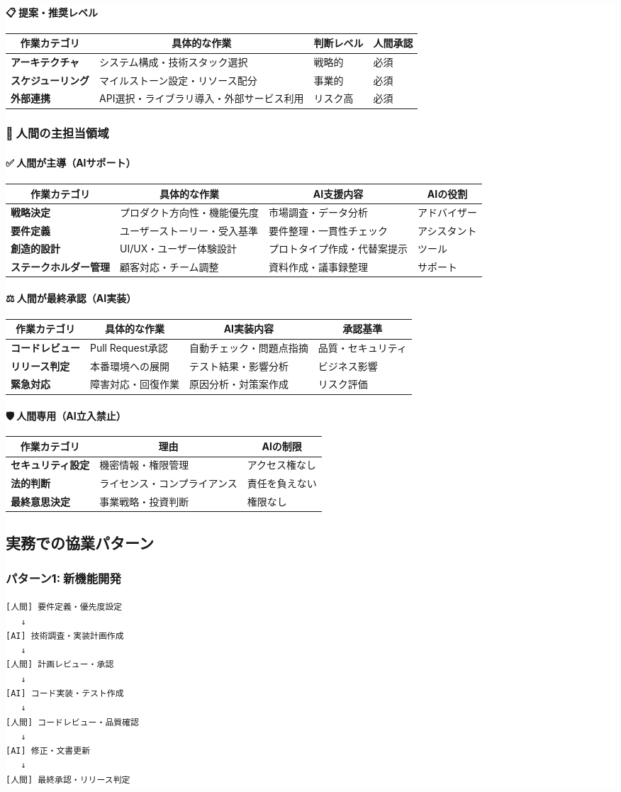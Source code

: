 #### 📋 提案・推奨レベル
| 作業カテゴリ | 具体的な作業 | 判断レベル | 人間承認 |
|------------|------------|----------|---------|
| **アーキテクチャ** | システム構成・技術スタック選択 | 戦略的 | 必須 |
| **スケジューリング** | マイルストーン設定・リソース配分 | 事業的 | 必須 |
| **外部連携** | API選択・ライブラリ導入・外部サービス利用 | リスク高 | 必須 |

### 👥 人間の主担当領域

#### ✅ 人間が主導（AIサポート）
| 作業カテゴリ | 具体的な作業 | AI支援内容 | AIの役割 |
|------------|------------|-----------|---------|
| **戦略決定** | プロダクト方向性・機能優先度 | 市場調査・データ分析 | アドバイザー |
| **要件定義** | ユーザーストーリー・受入基準 | 要件整理・一貫性チェック | アシスタント |
| **創造的設計** | UI/UX・ユーザー体験設計 | プロトタイプ作成・代替案提示 | ツール |
| **ステークホルダー管理** | 顧客対応・チーム調整 | 資料作成・議事録整理 | サポート |

#### ⚖️ 人間が最終承認（AI実装）
| 作業カテゴリ | 具体的な作業 | AI実装内容 | 承認基準 |
|------------|------------|-----------|---------|
| **コードレビュー** | Pull Request承認 | 自動チェック・問題点指摘 | 品質・セキュリティ |
| **リリース判定** | 本番環境への展開 | テスト結果・影響分析 | ビジネス影響 |
| **緊急対応** | 障害対応・回復作業 | 原因分析・対策案作成 | リスク評価 |

#### 🛡️ 人間専用（AI立入禁止）
| 作業カテゴリ | 理由 | AIの制限 |
|------------|-----|---------|
| **セキュリティ設定** | 機密情報・権限管理 | アクセス権なし |
| **法的判断** | ライセンス・コンプライアンス | 責任を負えない |
| **最終意思決定** | 事業戦略・投資判断 | 権限なし |

## 実務での協業パターン

### パターン1: 新機能開発

```
[人間] 要件定義・優先度設定
   ↓
[AI] 技術調査・実装計画作成
   ↓
[人間] 計画レビュー・承認
   ↓
[AI] コード実装・テスト作成
   ↓
[人間] コードレビュー・品質確認
   ↓
[AI] 修正・文書更新
   ↓
[人間] 最終承認・リリース判定
```
